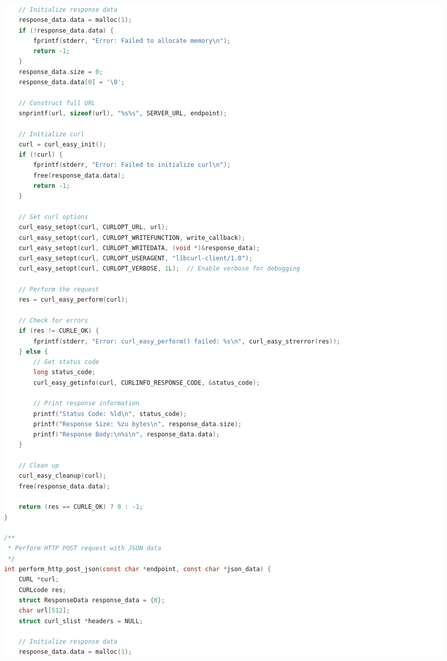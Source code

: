 ```c
    // Initialize response data
    response_data.data = malloc(1);
    if (!response_data.data) {
        fprintf(stderr, "Error: Failed to allocate memory\n");
        return -1;
    }
    response_data.size = 0;
    response_data.data[0] = '\0';
    
    // Construct full URL
    snprintf(url, sizeof(url), "%s%s", SERVER_URL, endpoint);
    
    // Initialize curl
    curl = curl_easy_init();
    if (!curl) {
        fprintf(stderr, "Error: Failed to initialize curl\n");
        free(response_data.data);
        return -1;
    }
    
    // Set curl options
    curl_easy_setopt(curl, CURLOPT_URL, url);
    curl_easy_setopt(curl, CURLOPT_WRITEFUNCTION, write_callback);
    curl_easy_setopt(curl, CURLOPT_WRITEDATA, (void *)&response_data);
    curl_easy_setopt(curl, CURLOPT_USERAGENT, "libcurl-client/1.0");
    curl_easy_setopt(curl, CURLOPT_VERBOSE, 1L);  // Enable verbose for debugging
    
    // Perform the request
    res = curl_easy_perform(curl);
    
    // Check for errors
    if (res != CURLE_OK) {
        fprintf(stderr, "Error: curl_easy_perform() failed: %s\n", curl_easy_strerror(res));
    } else {
        // Get status code
        long status_code;
        curl_easy_getinfo(curl, CURLINFO_RESPONSE_CODE, &status_code);
        
        // Print response information
        printf("Status Code: %ld\n", status_code);
        printf("Response Size: %zu bytes\n", response_data.size);
        printf("Response Body:\n%s\n", response_data.data);
    }
    
    // Clean up
    curl_easy_cleanup(curl);
    free(response_data.data);
    
    return (res == CURLE_OK) ? 0 : -1;
}

/**
 * Perform HTTP POST request with JSON data
 */
int perform_http_post_json(const char *endpoint, const char *json_data) {
    CURL *curl;
    CURLcode res;
    struct ResponseData response_data = {0};
    char url[512];
    struct curl_slist *headers = NULL;
    
    // Initialize response data
    response_data.data = malloc(1);
```